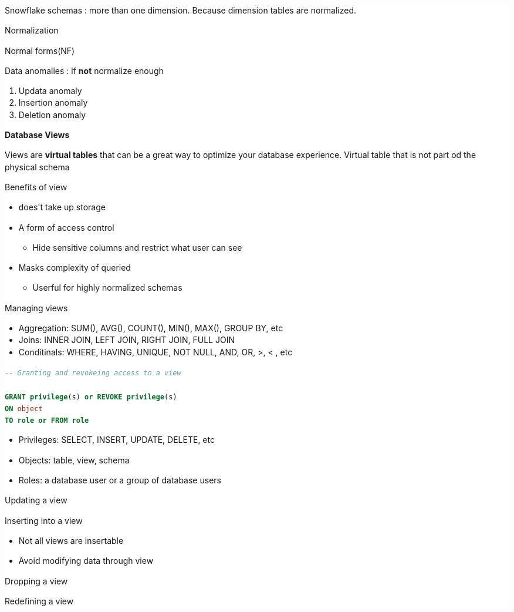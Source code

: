 Snowflake schemas : more than one dimension. Because dimension tables are normalized.

Normalization

Normal forms(NF)

Data anomalies : if **not** normalize enough

1. Updata anomaly
2. Insertion anomaly
3. Deletion anomaly



**Database Views**

Views are **virtual tables** that can be a great way to optimize your database experience. Virtual table that is not part od the physical schema

Benefits of view

- does't take up storage

- A form of access control
  - Hide sensitive columns and restrict what user can see
- Masks complexity of queried
  - Userful for highly normalized schemas

Managing views

- Aggregation: SUM(), AVG(), COUNT(), MIN(), MAX(), GROUP BY, etc
- Joins: INNER JOIN, LEFT JOIN, RIGHT JOIN, FULL JOIN
- Conditinals: WHERE, HAVING, UNIQUE, NOT NULL, AND, OR,  >, < , etc



```sql
-- Granting and revokeing access to a view

GRANT privilege(s) or REVOKE privilege(s)
ON object
TO role or FROM role
```

- Privileges: SELECT, INSERT, UPDATE, DELETE, etc

- Objects: table, view, schema
- Roles: a database user or a group of database users





Updating a view

Inserting into a view

- Not all views are insertable

- Avoid  modifying data through view

Dropping a view

Redefining a view
